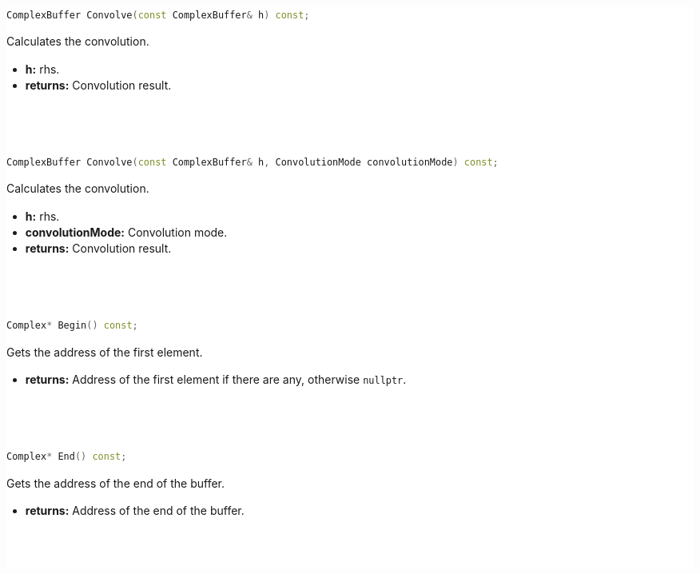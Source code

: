 ```c++
ComplexBuffer Convolve(const ComplexBuffer& h) const;
```
Calculates the convolution.
- **h:** rhs.
- **returns:** Convolution result.
<br><br><br><br>

```c++
ComplexBuffer Convolve(const ComplexBuffer& h, ConvolutionMode convolutionMode) const;
```
Calculates the convolution.
- **h:** rhs.
- **convolutionMode:** Convolution mode.
- **returns:** Convolution result.
<br><br><br><br>

```c++
Complex* Begin() const;
```
Gets the address of the first element.
- **returns:** Address of the first element if there are any, otherwise ``nullptr``.
<br><br><br><br>

```c++
Complex* End() const;
```
Gets the address of the end of the buffer.
- **returns:** Address of the end of the buffer.
<br><br><br><br>
